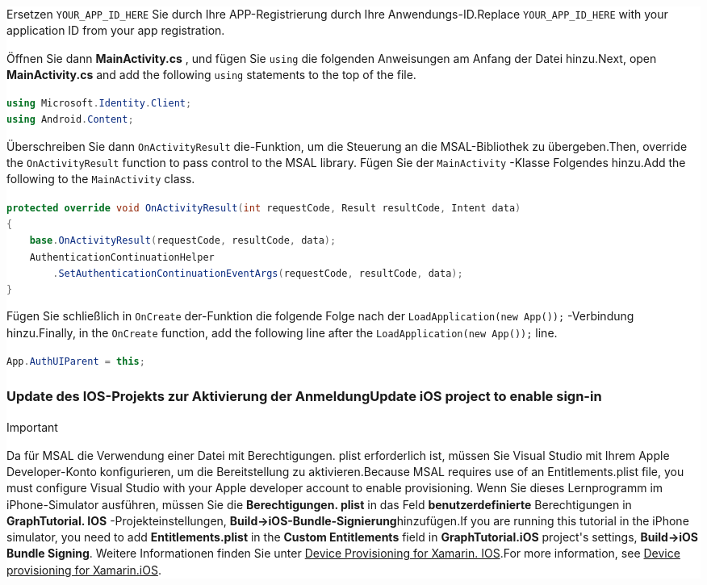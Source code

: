 <span data-ttu-id="7b9ce-127">Ersetzen `YOUR_APP_ID_HERE` Sie durch Ihre APP-Registrierung durch Ihre Anwendungs-ID.</span><span class="sxs-lookup"><span data-stu-id="7b9ce-127">Replace `YOUR_APP_ID_HERE` with your application ID from your app registration.</span></span>

<span data-ttu-id="7b9ce-128">Öffnen Sie dann **MainActivity.cs** , und fügen Sie `using` die folgenden Anweisungen am Anfang der Datei hinzu.</span><span class="sxs-lookup"><span data-stu-id="7b9ce-128">Next, open **MainActivity.cs** and add the following `using` statements to the top of the file.</span></span>

```cs
using Microsoft.Identity.Client;
using Android.Content;
```

<span data-ttu-id="7b9ce-129">Überschreiben Sie dann `OnActivityResult` die-Funktion, um die Steuerung an die MSAL-Bibliothek zu übergeben.</span><span class="sxs-lookup"><span data-stu-id="7b9ce-129">Then, override the `OnActivityResult` function to pass control to the MSAL library.</span></span> <span data-ttu-id="7b9ce-130">Fügen Sie der `MainActivity` -Klasse Folgendes hinzu.</span><span class="sxs-lookup"><span data-stu-id="7b9ce-130">Add the following to the `MainActivity` class.</span></span>

```cs
protected override void OnActivityResult(int requestCode, Result resultCode, Intent data)
{
    base.OnActivityResult(requestCode, resultCode, data);
    AuthenticationContinuationHelper
        .SetAuthenticationContinuationEventArgs(requestCode, resultCode, data);
}
```

<span data-ttu-id="7b9ce-131">Fügen Sie schließlich in `OnCreate` der-Funktion die folgende Folge nach der `LoadApplication(new App());` -Verbindung hinzu.</span><span class="sxs-lookup"><span data-stu-id="7b9ce-131">Finally, in the `OnCreate` function, add the following line after the `LoadApplication(new App());` line.</span></span>

```cs
App.AuthUIParent = this;
```

### <a name="update-ios-project-to-enable-sign-in"></a><span data-ttu-id="7b9ce-132">Update des IOS-Projekts zur Aktivierung der Anmeldung</span><span class="sxs-lookup"><span data-stu-id="7b9ce-132">Update iOS project to enable sign-in</span></span>

> [!IMPORTANT]
> <span data-ttu-id="7b9ce-133">Da für MSAL die Verwendung einer Datei mit Berechtigungen. plist erforderlich ist, müssen Sie Visual Studio mit Ihrem Apple Developer-Konto konfigurieren, um die Bereitstellung zu aktivieren.</span><span class="sxs-lookup"><span data-stu-id="7b9ce-133">Because MSAL requires use of an Entitlements.plist file, you must configure Visual Studio with your Apple developer account to enable provisioning.</span></span> <span data-ttu-id="7b9ce-134">Wenn Sie dieses Lernprogramm im iPhone-Simulator ausführen, müssen Sie die **Berechtigungen. plist** in das Feld **benutzerdefinierte** Berechtigungen in **GraphTutorial. IOS** -Projekteinstellungen, **Build->iOS-Bundle-Signierung**hinzufügen.</span><span class="sxs-lookup"><span data-stu-id="7b9ce-134">If you are running this tutorial in the iPhone simulator, you need to add **Entitlements.plist** in the **Custom Entitlements** field in **GraphTutorial.iOS** project's settings, **Build->iOS Bundle Signing**.</span></span> <span data-ttu-id="7b9ce-135">Weitere Informationen finden Sie unter [Device Provisioning for Xamarin. IOS](/xamarin/ios/get-started/installation/device-provisioning).</span><span class="sxs-lookup"><span data-stu-id="7b9ce-135">For more information, see [Device provisioning for Xamarin.iOS](/xamarin/ios/get-started/installation/device-provisioning).</span></span>
